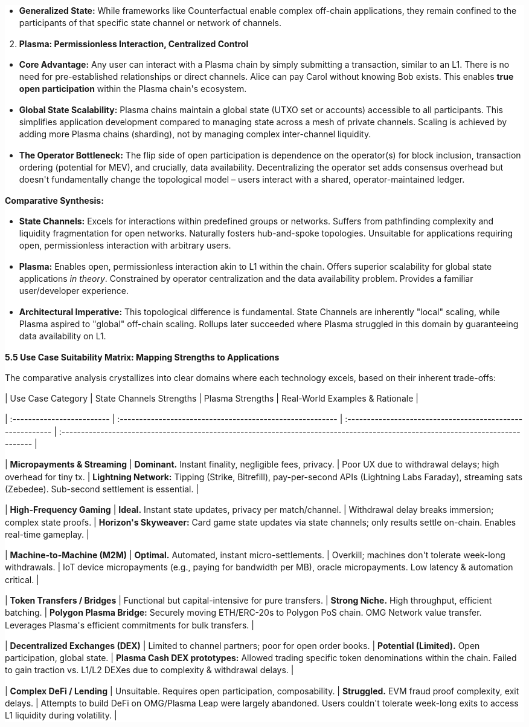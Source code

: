 *   **Generalized State:** While frameworks like Counterfactual enable complex off-chain applications, they remain confined to the participants of that specific state channel or network of channels.

2.  **Plasma: Permissionless Interaction, Centralized Control**

*   **Core Advantage:** Any user can interact with a Plasma chain by simply submitting a transaction, similar to an L1. There is no need for pre-established relationships or direct channels. Alice can pay Carol without knowing Bob exists. This enables **true open participation** within the Plasma chain's ecosystem.

*   **Global State Scalability:** Plasma chains maintain a global state (UTXO set or accounts) accessible to all participants. This simplifies application development compared to managing state across a mesh of private channels. Scaling is achieved by adding more Plasma chains (sharding), not by managing complex inter-channel liquidity.

*   **The Operator Bottleneck:** The flip side of open participation is dependence on the operator(s) for block inclusion, transaction ordering (potential for MEV), and crucially, data availability. Decentralizing the operator set adds consensus overhead but doesn't fundamentally change the topological model – users interact with a shared, operator-maintained ledger.

**Comparative Synthesis:**

*   **State Channels:** Excels for interactions within predefined groups or networks. Suffers from pathfinding complexity and liquidity fragmentation for open networks. Naturally fosters hub-and-spoke topologies. Unsuitable for applications requiring open, permissionless interaction with arbitrary users.

*   **Plasma:** Enables open, permissionless interaction akin to L1 within the chain. Offers superior scalability for global state applications *in theory*. Constrained by operator centralization and the data availability problem. Provides a familiar user/developer experience.

*   **Architectural Imperative:** This topological difference is fundamental. State Channels are inherently "local" scaling, while Plasma aspired to "global" off-chain scaling. Rollups later succeeded where Plasma struggled in this domain by guaranteeing data availability on L1.

**5.5 Use Case Suitability Matrix: Mapping Strengths to Applications**

The comparative analysis crystallizes into clear domains where each technology excels, based on their inherent trade-offs:

| Use Case Category          | State Channels Strengths                                  | Plasma Strengths                                           | Real-World Examples & Rationale                                                                                                |

| :------------------------- | :-------------------------------------------------------- | :--------------------------------------------------------- | :----------------------------------------------------------------------------------------------------------------------------- |

| **Micropayments & Streaming** | **Dominant.** Instant finality, negligible fees, privacy. | Poor UX due to withdrawal delays; high overhead for tiny tx. | **Lightning Network:** Tipping (Strike, Bitrefill), pay-per-second APIs (Lightning Labs Faraday), streaming sats (Zebedee). Sub-second settlement is essential. |

| **High-Frequency Gaming**    | **Ideal.** Instant state updates, privacy per match/channel. | Withdrawal delay breaks immersion; complex state proofs.    | **Horizon's Skyweaver:** Card game state updates via state channels; only results settle on-chain. Enables real-time gameplay. |

| **Machine-to-Machine (M2M)** | **Optimal.** Automated, instant micro-settlements.        | Overkill; machines don't tolerate week-long withdrawals.    | IoT device micropayments (e.g., paying for bandwidth per MB), oracle micropayments. Low latency & automation critical.          |

| **Token Transfers / Bridges** | Functional but capital-intensive for pure transfers.        | **Strong Niche.** High throughput, efficient batching.      | **Polygon Plasma Bridge:** Securely moving ETH/ERC-20s to Polygon PoS chain. OMG Network value transfer. Leverages Plasma's efficient commitments for bulk transfers. |

| **Decentralized Exchanges (DEX)** | Limited to channel partners; poor for open order books.     | **Potential (Limited).** Open participation, global state. | **Plasma Cash DEX prototypes:** Allowed trading specific token denominations within the chain. Failed to gain traction vs. L1/L2 DEXes due to complexity & withdrawal delays. |

| **Complex DeFi / Lending**   | Unsuitable. Requires open participation, composability.     | **Struggled.** EVM fraud proof complexity, exit delays.     | Attempts to build DeFi on OMG/Plasma Leap were largely abandoned. Users couldn't tolerate week-long exits to access L1 liquidity during volatility. |
